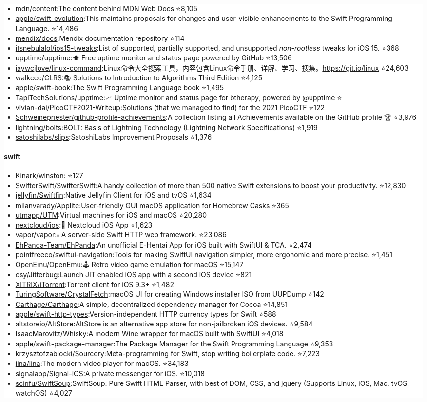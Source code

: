 * [mdn/content](https://github.com/mdn/content):The content behind MDN Web Docs ⭐8,105
* [apple/swift-evolution](https://github.com/apple/swift-evolution):This maintains proposals for changes and user-visible enhancements to the Swift Programming Language. ⭐14,486
* [mendix/docs](https://github.com/mendix/docs):Mendix documentation repository ⭐114
* [itsnebulalol/ios15-tweaks](https://github.com/itsnebulalol/ios15-tweaks):List of supported, partially supported, and unsupported *non-rootless* tweaks for iOS 15. ⭐368
* [upptime/upptime](https://github.com/upptime/upptime):⬆️ Free uptime monitor and status page powered by GitHub ⭐13,506
* [jaywcjlove/linux-command](https://github.com/jaywcjlove/linux-command):Linux命令大全搜索工具，内容包含Linux命令手册、详解、学习、搜集。https://git.io/linux ⭐24,603
* [walkccc/CLRS](https://github.com/walkccc/CLRS):📚 Solutions to Introduction to Algorithms Third Edition ⭐4,125
* [apple/swift-book](https://github.com/apple/swift-book):The Swift Programming Language book ⭐1,495
* [TapiTechSolutions/upptime](https://github.com/TapiTechSolutions/upptime):📈 Uptime monitor and status page for btherapy, powered by @upptime ⭐
* [vivian-dai/PicoCTF2021-Writeup](https://github.com/vivian-dai/PicoCTF2021-Writeup):Solutions (that we managed to find) for the 2021 PicoCTF ⭐122
* [Schweinepriester/github-profile-achievements](https://github.com/Schweinepriester/github-profile-achievements):A collection listing all Achievements available on the GitHub profile 🏆 ⭐3,976
* [lightning/bolts](https://github.com/lightning/bolts):BOLT: Basis of Lightning Technology (Lightning Network Specifications) ⭐1,919
* [satoshilabs/slips](https://github.com/satoshilabs/slips):SatoshiLabs Improvement Proposals ⭐1,376

#### swift
* [Kinark/winston](https://github.com/Kinark/winston): ⭐127
* [SwifterSwift/SwifterSwift](https://github.com/SwifterSwift/SwifterSwift):A handy collection of more than 500 native Swift extensions to boost your productivity. ⭐12,830
* [jellyfin/Swiftfin](https://github.com/jellyfin/Swiftfin):Native Jellyfin Client for iOS and tvOS ⭐1,634
* [milanvarady/Applite](https://github.com/milanvarady/Applite):User-friendly GUI macOS application for Homebrew Casks ⭐365
* [utmapp/UTM](https://github.com/utmapp/UTM):Virtual machines for iOS and macOS ⭐20,280
* [nextcloud/ios](https://github.com/nextcloud/ios):📱 Nextcloud iOS App ⭐1,623
* [vapor/vapor](https://github.com/vapor/vapor):💧 A server-side Swift HTTP web framework. ⭐23,086
* [EhPanda-Team/EhPanda](https://github.com/EhPanda-Team/EhPanda):An unofficial E-Hentai App for iOS built with SwiftUI & TCA. ⭐2,474
* [pointfreeco/swiftui-navigation](https://github.com/pointfreeco/swiftui-navigation):Tools for making SwiftUI navigation simpler, more ergonomic and more precise. ⭐1,451
* [OpenEmu/OpenEmu](https://github.com/OpenEmu/OpenEmu):🕹 Retro video game emulation for macOS ⭐15,147
* [osy/Jitterbug](https://github.com/osy/Jitterbug):Launch JIT enabled iOS app with a second iOS device ⭐821
* [XITRIX/iTorrent](https://github.com/XITRIX/iTorrent):Torrent client for iOS 9.3+ ⭐1,482
* [TuringSoftware/CrystalFetch](https://github.com/TuringSoftware/CrystalFetch):macOS UI for creating Windows installer ISO from UUPDump ⭐142
* [Carthage/Carthage](https://github.com/Carthage/Carthage):A simple, decentralized dependency manager for Cocoa ⭐14,851
* [apple/swift-http-types](https://github.com/apple/swift-http-types):Version-independent HTTP currency types for Swift ⭐588
* [altstoreio/AltStore](https://github.com/altstoreio/AltStore):AltStore is an alternative app store for non-jailbroken iOS devices. ⭐9,584
* [IsaacMarovitz/Whisky](https://github.com/IsaacMarovitz/Whisky):A modern Wine wrapper for macOS built with SwiftUI ⭐4,018
* [apple/swift-package-manager](https://github.com/apple/swift-package-manager):The Package Manager for the Swift Programming Language ⭐9,353
* [krzysztofzablocki/Sourcery](https://github.com/krzysztofzablocki/Sourcery):Meta-programming for Swift, stop writing boilerplate code. ⭐7,223
* [iina/iina](https://github.com/iina/iina):The modern video player for macOS. ⭐34,183
* [signalapp/Signal-iOS](https://github.com/signalapp/Signal-iOS):A private messenger for iOS. ⭐10,018
* [scinfu/SwiftSoup](https://github.com/scinfu/SwiftSoup):SwiftSoup: Pure Swift HTML Parser, with best of DOM, CSS, and jquery (Supports Linux, iOS, Mac, tvOS, watchOS) ⭐4,027